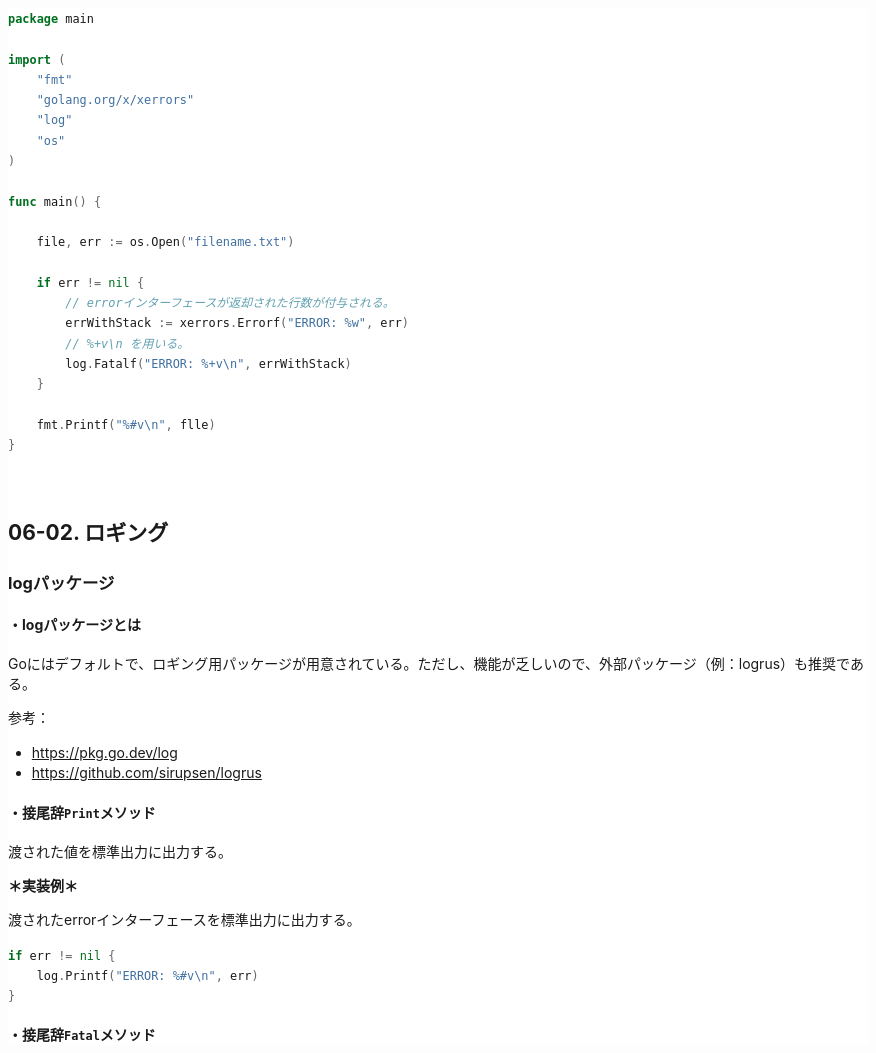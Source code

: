 ```go
package main

import (
	"fmt"
	"golang.org/x/xerrors"
	"log"
	"os"
)

func main() {

	file, err := os.Open("filename.txt")

	if err != nil {
		// errorインターフェースが返却された行数が付与される。
		errWithStack := xerrors.Errorf("ERROR: %w", err)
		// %+v\n を用いる。
		log.Fatalf("ERROR: %+v\n", errWithStack)
	}

	fmt.Printf("%#v\n", flle)
}
```

<br>

## 06-02. ロギング

### logパッケージ

#### ・logパッケージとは

Goにはデフォルトで、ロギング用パッケージが用意されている。ただし、機能が乏しいので、外部パッケージ（例：logrus）も推奨である。

参考：

- https://pkg.go.dev/log
- https://github.com/sirupsen/logrus

#### ・接尾辞```Print```メソッド

渡された値を標準出力に出力する。

**＊実装例＊**

渡されたerrorインターフェースを標準出力に出力する。

```go
if err != nil {
	log.Printf("ERROR: %#v\n", err)
}
```

#### ・接尾辞```Fatal```メソッド
